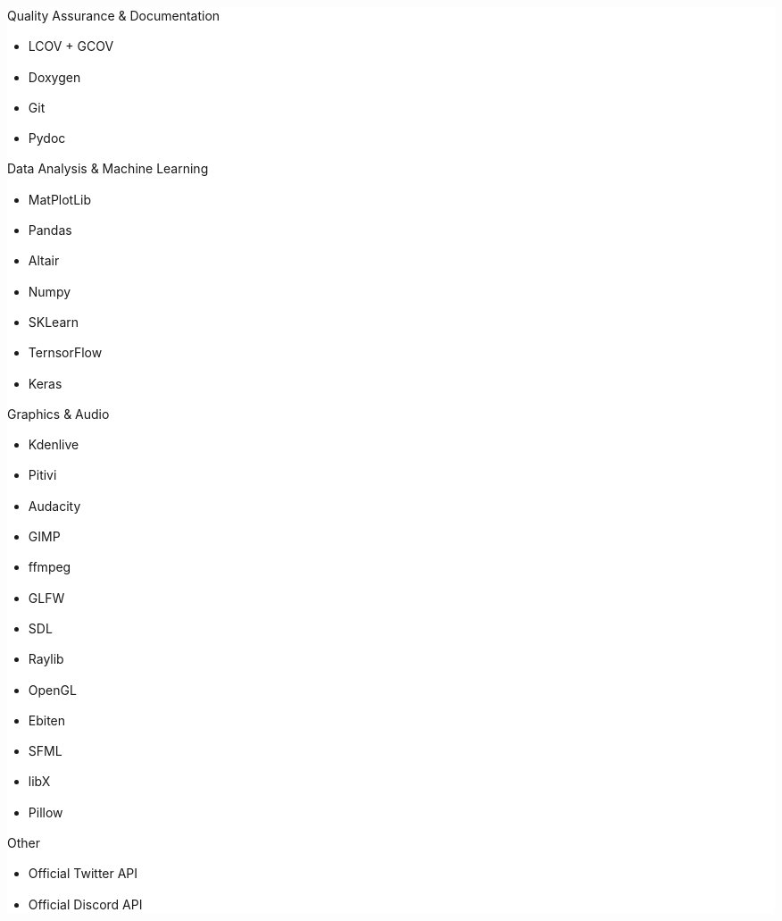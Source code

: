 

Quality Assurance & Documentation

- LCOV + GCOV

- Doxygen

- Git

- Pydoc



Data Analysis & Machine Learning

- MatPlotLib

- Pandas

- Altair

- Numpy

- SKLearn

- TernsorFlow

- Keras



Graphics & Audio

- Kdenlive

- Pitivi

- Audacity

- GIMP

- ffmpeg

- GLFW

- SDL

- Raylib

- OpenGL

- Ebiten

- SFML

- libX

- Pillow



Other

- Official Twitter API

- Official Discord API
